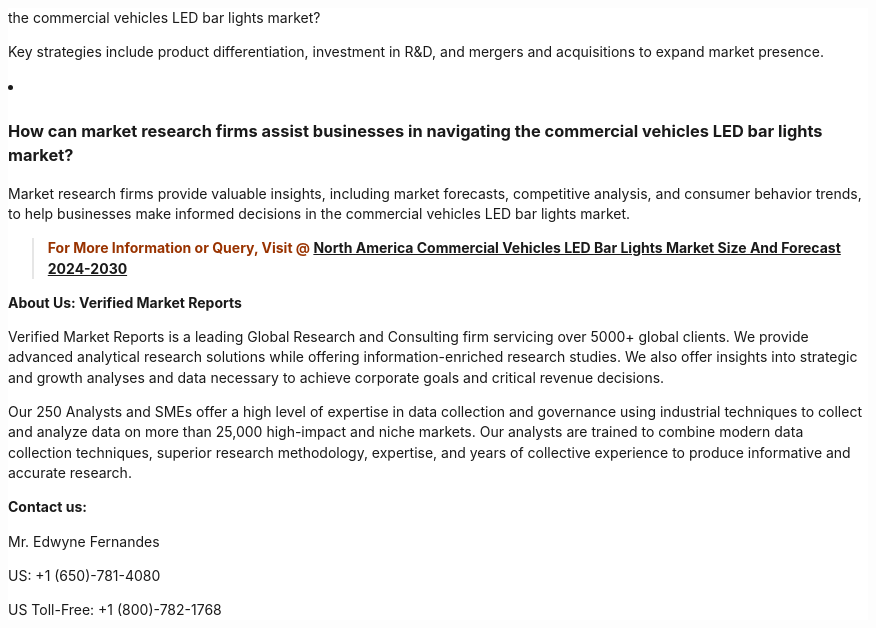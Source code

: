the commercial vehicles LED bar lights market?</div><div></h3> <p>Key strategies include product differentiation, investment in R&D, and mergers and acquisitions to expand market presence.</p> </li> <li> <h3>How can market research firms assist businesses in navigating the commercial vehicles LED bar lights market?</div><div></h3> <p>Market research firms provide valuable insights, including market forecasts, competitive analysis, and consumer behavior trends, to help businesses make informed decisions in the commercial vehicles LED bar lights market.</p> </li> </ol> </body></html></p><blockquote><p><span style="color: #993300;"><strong>For More Information or Query, Visit @ <a href="https://www.verifiedmarketreports.com/product/commercial-vehicles-led-bar-lights-market-size-and-forecast/">North America Commercial Vehicles LED Bar Lights Market Size And Forecast 2024-2030</a></strong></span></p></blockquote><p><strong>About Us: Verified Market Reports</strong></p><p>Verified Market Reports is a leading Global Research and Consulting firm servicing over 5000+ global clients. We provide advanced analytical research solutions while offering information-enriched research studies. We also offer insights into strategic and growth analyses and data necessary to achieve corporate goals and critical revenue decisions.</p><p>Our 250 Analysts and SMEs offer a high level of expertise in data collection and governance using industrial techniques to collect and analyze data on more than 25,000 high-impact and niche markets. Our analysts are trained to combine modern data collection techniques, superior research methodology, expertise, and years of collective experience to produce informative and accurate research.</p><p><strong>Contact us:</strong></p><p>Mr. Edwyne Fernandes</p><p>US: +1 (650)-781-4080</p><p>US Toll-Free: +1 (800)-782-1768</p>
